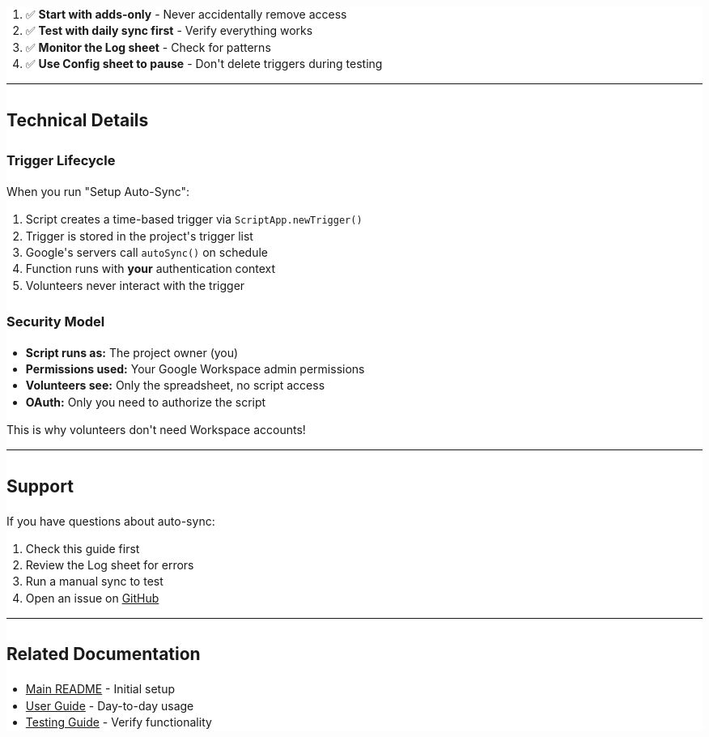 1. ✅ **Start with adds-only** - Never accidentally remove access
2. ✅ **Test with daily sync first** - Verify everything works
3. ✅ **Monitor the Log sheet** - Check for patterns
4. ✅ **Use Config sheet to pause** - Don't delete triggers during testing

---

## Technical Details

### Trigger Lifecycle

When you run "Setup Auto-Sync":

1. Script creates a time-based trigger via `ScriptApp.newTrigger()`
2. Trigger is stored in the project's trigger list
3. Google's servers call `autoSync()` on schedule
4. Function runs with **your** authentication context
5. Volunteers never interact with the trigger

### Security Model

- **Script runs as:** The project owner (you)
- **Permissions used:** Your Google Workspace admin permissions
- **Volunteers see:** Only the spreadsheet, no script access
- **OAuth:** Only you need to authorize the script

This is why volunteers don't need Workspace accounts!

---

## Support

If you have questions about auto-sync:

1. Check this guide first
2. Review the Log sheet for errors
3. Run a manual sync to test
4. Open an issue on [GitHub](https://github.com/davidf9999/gdrive_permissions1/issues)

---

## Related Documentation

- [Main README](../README.md) - Initial setup
- [User Guide](./USER_GUIDE.md) - Day-to-day usage
- [Testing Guide](./TESTING.md) - Verify functionality
